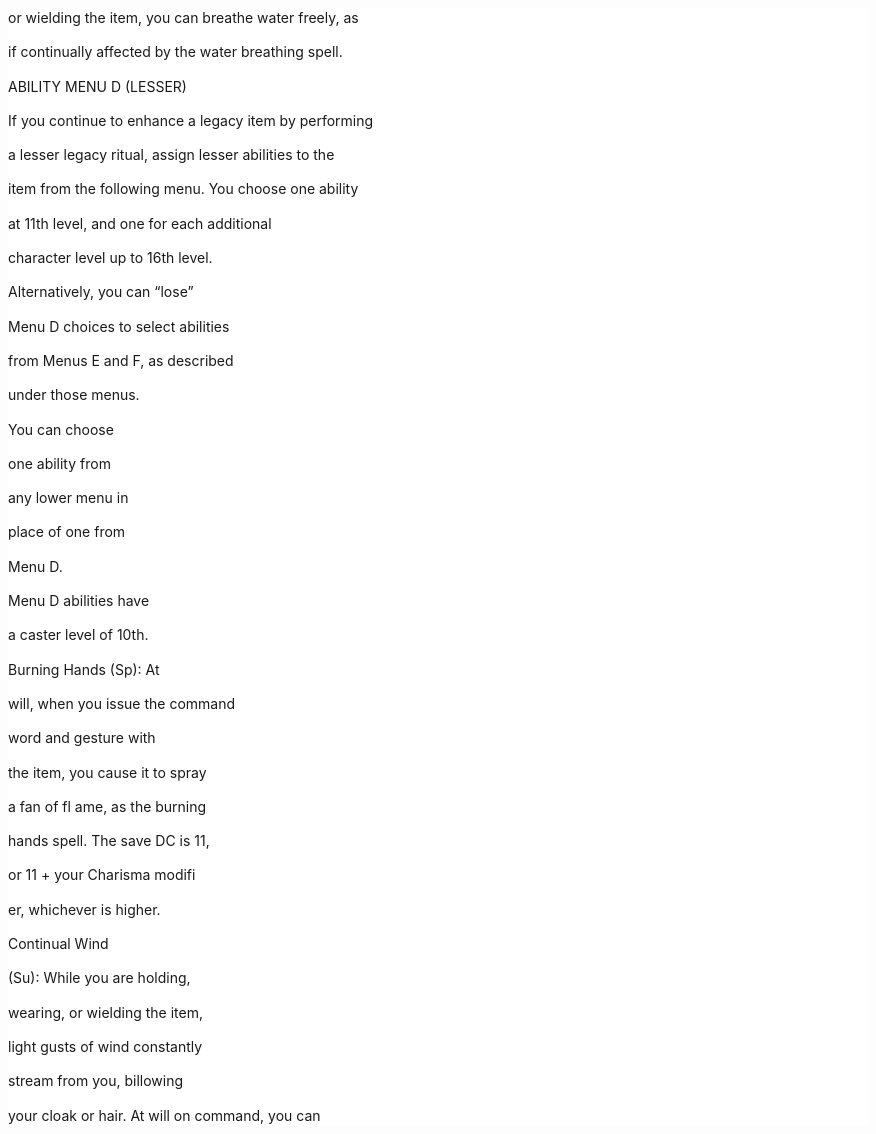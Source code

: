 or wielding the item, you can breathe water freely, as

if continually affected by the water breathing spell.

ABILITY MENU D (LESSER)

If you continue to enhance a legacy item by performing

a lesser legacy ritual, assign lesser abilities to the

item from the following menu. You choose one ability

at 11th level, and one for each additional

character level up to 16th level.

Alternatively, you can “lose”

Menu D choices to select abilities

from Menus E and F, as described

under those menus.

You can choose

one ability from

any lower menu in

place of one from

Menu D.

Menu D abilities have

a caster level of 10th.

Burning Hands (Sp): At

will, when you issue the command

word and gesture with

the item, you cause it to spray

a fan of fl ame, as the burning

hands spell. The save DC is 11,

or 11 + your Charisma modifi

er, whichever is higher.

Continual Wind

(Su): While you are holding,

wearing, or wielding the item,

light gusts of wind constantly

stream from you, billowing

your cloak or hair. At will on command, you can
